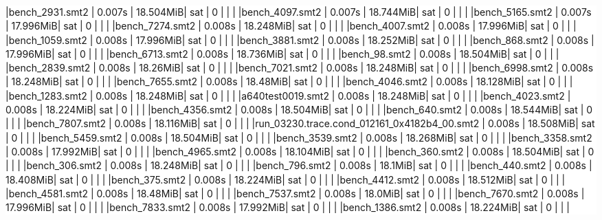 |bench_2931.smt2                                              |    0.007s | 18.504MiB| sat | 0 |  |  |
|bench_4097.smt2                                              |    0.007s | 18.744MiB| sat | 0 |  |  |
|bench_5165.smt2                                              |    0.007s | 17.996MiB| sat | 0 |  |  |
|bench_7274.smt2                                              |    0.008s | 18.248MiB| sat | 0 |  |  |
|bench_4007.smt2                                              |    0.008s | 17.996MiB| sat | 0 |  |  |
|bench_1059.smt2                                              |    0.008s | 17.996MiB| sat | 0 |  |  |
|bench_3881.smt2                                              |    0.008s | 18.252MiB| sat | 0 |  |  |
|bench_868.smt2                                               |    0.008s | 17.996MiB| sat | 0 |  |  |
|bench_6713.smt2                                              |    0.008s | 18.736MiB| sat | 0 |  |  |
|bench_98.smt2                                                |    0.008s | 18.504MiB| sat | 0 |  |  |
|bench_2839.smt2                                              |    0.008s | 18.26MiB| sat | 0 |  |  |
|bench_7021.smt2                                              |    0.008s | 18.248MiB| sat | 0 |  |  |
|bench_6998.smt2                                              |    0.008s | 18.248MiB| sat | 0 |  |  |
|bench_7655.smt2                                              |    0.008s | 18.48MiB| sat | 0 |  |  |
|bench_4046.smt2                                              |    0.008s | 18.128MiB| sat | 0 |  |  |
|bench_1283.smt2                                              |    0.008s | 18.248MiB| sat | 0 |  |  |
|a640test0019.smt2                                            |    0.008s | 18.248MiB| sat | 0 |  |  |
|bench_4023.smt2                                              |    0.008s | 18.224MiB| sat | 0 |  |  |
|bench_4356.smt2                                              |    0.008s | 18.504MiB| sat | 0 |  |  |
|bench_640.smt2                                               |    0.008s | 18.544MiB| sat | 0 |  |  |
|bench_7807.smt2                                              |    0.008s | 18.116MiB| sat | 0 |  |  |
|run_03230.trace.cond_012161_0x4182b4_00.smt2                 |    0.008s | 18.508MiB| sat | 0 |  |  |
|bench_5459.smt2                                              |    0.008s | 18.504MiB| sat | 0 |  |  |
|bench_3539.smt2                                              |    0.008s | 18.268MiB| sat | 0 |  |  |
|bench_3358.smt2                                              |    0.008s | 17.992MiB| sat | 0 |  |  |
|bench_4965.smt2                                              |    0.008s | 18.104MiB| sat | 0 |  |  |
|bench_360.smt2                                               |    0.008s | 18.504MiB| sat | 0 |  |  |
|bench_306.smt2                                               |    0.008s | 18.248MiB| sat | 0 |  |  |
|bench_796.smt2                                               |    0.008s | 18.1MiB| sat | 0 |  |  |
|bench_440.smt2                                               |    0.008s | 18.408MiB| sat | 0 |  |  |
|bench_375.smt2                                               |    0.008s | 18.224MiB| sat | 0 |  |  |
|bench_4412.smt2                                              |    0.008s | 18.512MiB| sat | 0 |  |  |
|bench_4581.smt2                                              |    0.008s | 18.48MiB| sat | 0 |  |  |
|bench_7537.smt2                                              |    0.008s | 18.0MiB| sat | 0 |  |  |
|bench_7670.smt2                                              |    0.008s | 17.996MiB| sat | 0 |  |  |
|bench_7833.smt2                                              |    0.008s | 17.992MiB| sat | 0 |  |  |
|bench_1386.smt2                                              |    0.008s | 18.224MiB| sat | 0 |  |  |